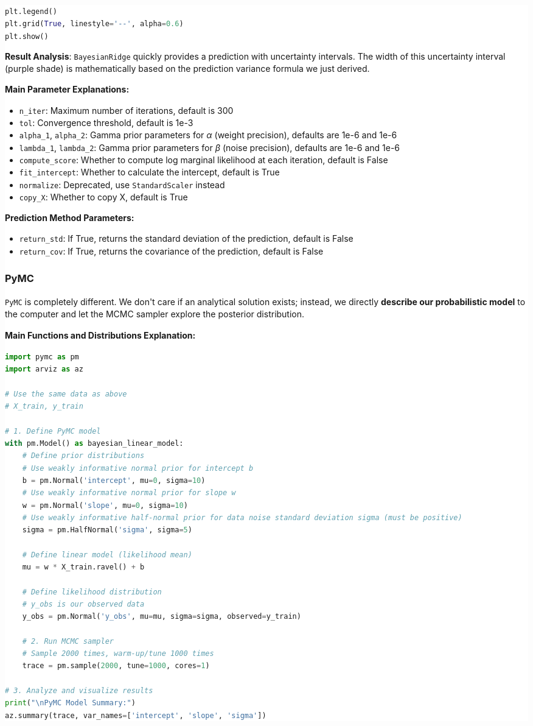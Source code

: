 ```python
plt.legend()
plt.grid(True, linestyle='--', alpha=0.6)
plt.show()
```

**Result Analysis**: `BayesianRidge` quickly provides a prediction with uncertainty intervals. The width of this uncertainty interval (purple shade) is mathematically based on the prediction variance formula we just derived.

**Main Parameter Explanations:**
- `n_iter`: Maximum number of iterations, default is 300
- `tol`: Convergence threshold, default is 1e-3
- `alpha_1`, `alpha_2`: Gamma prior parameters for $\alpha$ (weight precision), defaults are 1e-6 and 1e-6
- `lambda_1`, `lambda_2`: Gamma prior parameters for $\beta$ (noise precision), defaults are 1e-6 and 1e-6
- `compute_score`: Whether to compute log marginal likelihood at each iteration, default is False
- `fit_intercept`: Whether to calculate the intercept, default is True
- `normalize`: Deprecated, use `StandardScaler` instead
- `copy_X`: Whether to copy X, default is True

**Prediction Method Parameters:**
- `return_std`: If True, returns the standard deviation of the prediction, default is False
- `return_cov`: If True, returns the covariance of the prediction, default is False

### PyMC

`PyMC` is completely different. We don't care if an analytical solution exists; instead, we directly **describe our probabilistic model** to the computer and let the MCMC sampler explore the posterior distribution.

**Main Functions and Distributions Explanation:**

```python
import pymc as pm
import arviz as az

# Use the same data as above
# X_train, y_train

# 1. Define PyMC model
with pm.Model() as bayesian_linear_model:
    # Define prior distributions
    # Use weakly informative normal prior for intercept b
    b = pm.Normal('intercept', mu=0, sigma=10)
    # Use weakly informative normal prior for slope w
    w = pm.Normal('slope', mu=0, sigma=10)
    # Use weakly informative half-normal prior for data noise standard deviation sigma (must be positive)
    sigma = pm.HalfNormal('sigma', sigma=5)

    # Define linear model (likelihood mean)
    mu = w * X_train.ravel() + b

    # Define likelihood distribution
    # y_obs is our observed data
    y_obs = pm.Normal('y_obs', mu=mu, sigma=sigma, observed=y_train)

    # 2. Run MCMC sampler
    # Sample 2000 times, warm-up/tune 1000 times
    trace = pm.sample(2000, tune=1000, cores=1)
    
# 3. Analyze and visualize results
print("\nPyMC Model Summary:")
az.summary(trace, var_names=['intercept', 'slope', 'sigma'])

```